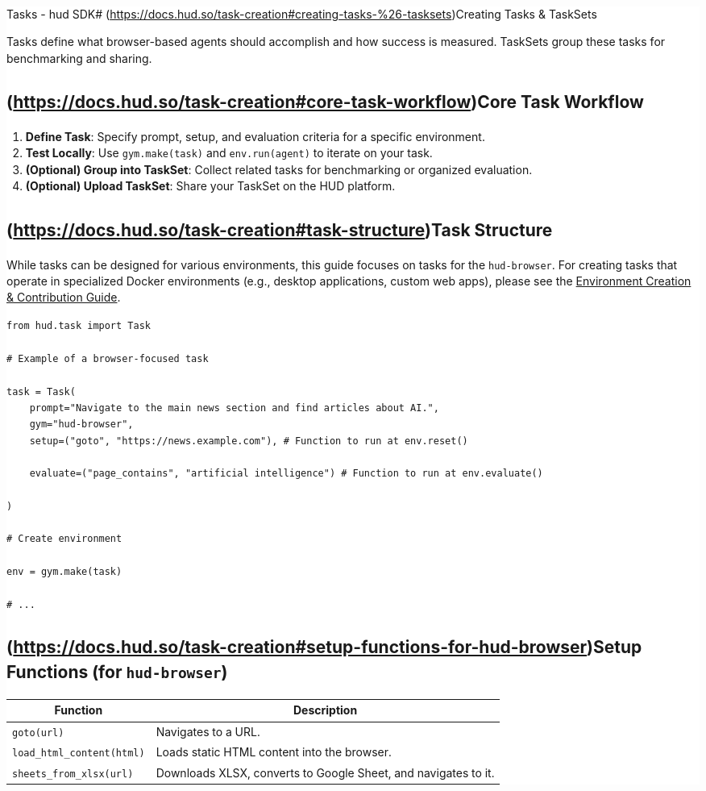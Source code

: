 Tasks - hud SDK# (https://docs.hud.so/task-creation#creating-tasks-%26-tasksets)Creating Tasks & TaskSets

Tasks define what browser-based agents should accomplish and how success is measured. TaskSets group these tasks for benchmarking and sharing.

## (https://docs.hud.so/task-creation#core-task-workflow)Core Task Workflow

1. **Define Task**: Specify prompt, setup, and evaluation criteria for a specific environment.
2. **Test Locally**: Use `gym.make(task)` and `env.run(agent)` to iterate on your task.
3. **(Optional) Group into TaskSet**: Collect related tasks for benchmarking or organized evaluation.
4. **(Optional) Upload TaskSet**: Share your TaskSet on the HUD platform.

## (https://docs.hud.so/task-creation#task-structure)Task Structure

While tasks can be designed for various environments, this guide focuses on tasks for the `hud-browser`.
For creating tasks that operate in specialized Docker environments (e.g., desktop applications, custom web apps), please see the [Environment Creation & Contribution Guide](https://docs.hud.so/environment-creation).

```
from hud.task import Task

# Example of a browser-focused task

task = Task(
    prompt="Navigate to the main news section and find articles about AI.",
    gym="hud-browser", 
    setup=("goto", "https://news.example.com"), # Function to run at env.reset()

    evaluate=("page_contains", "artificial intelligence") # Function to run at env.evaluate()

)

# Create environment

env = gym.make(task)

# ...

```

## (https://docs.hud.so/task-creation#setup-functions-for-hud-browser)Setup Functions (for `hud-browser`)

| Function | Description |
| --- | --- |
| `goto(url)` | Navigates to a URL. |
| `load_html_content(html)` | Loads static HTML content into the browser. |
| `sheets_from_xlsx(url)` | Downloads XLSX, converts to Google Sheet, and navigates to it. |
